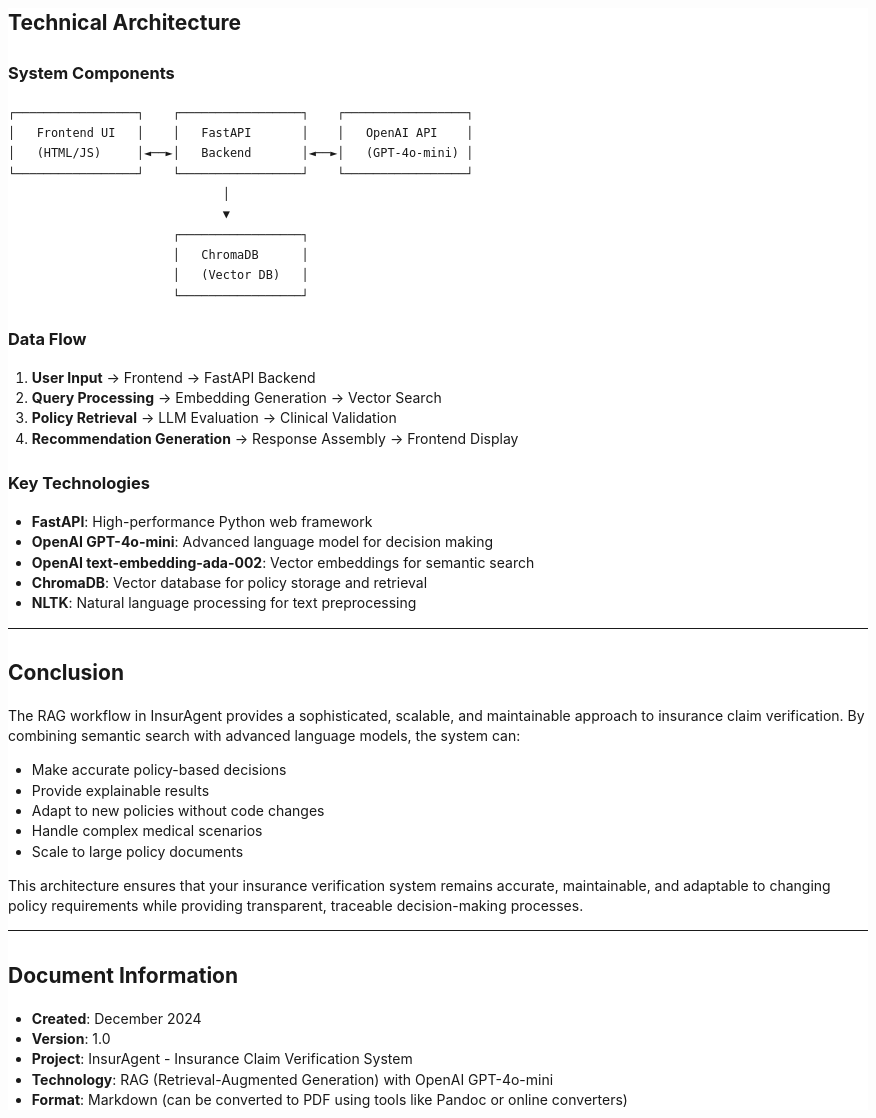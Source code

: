 ## Technical Architecture

### System Components
```
┌─────────────────┐    ┌─────────────────┐    ┌─────────────────┐
│   Frontend UI   │    │   FastAPI       │    │   OpenAI API    │
│   (HTML/JS)     │◄──►│   Backend       │◄──►│   (GPT-4o-mini) │
└─────────────────┘    └─────────────────┘    └─────────────────┘
                              │
                              ▼
                       ┌─────────────────┐
                       │   ChromaDB      │
                       │   (Vector DB)   │
                       └─────────────────┘
```

### Data Flow
1. **User Input** → Frontend → FastAPI Backend
2. **Query Processing** → Embedding Generation → Vector Search
3. **Policy Retrieval** → LLM Evaluation → Clinical Validation
4. **Recommendation Generation** → Response Assembly → Frontend Display

### Key Technologies
- **FastAPI**: High-performance Python web framework
- **OpenAI GPT-4o-mini**: Advanced language model for decision making
- **OpenAI text-embedding-ada-002**: Vector embeddings for semantic search
- **ChromaDB**: Vector database for policy storage and retrieval
- **NLTK**: Natural language processing for text preprocessing

---

## Conclusion

The RAG workflow in InsurAgent provides a sophisticated, scalable, and maintainable approach to insurance claim verification. By combining semantic search with advanced language models, the system can:

- Make accurate policy-based decisions
- Provide explainable results
- Adapt to new policies without code changes
- Handle complex medical scenarios
- Scale to large policy documents

This architecture ensures that your insurance verification system remains accurate, maintainable, and adaptable to changing policy requirements while providing transparent, traceable decision-making processes.

---

## Document Information
- **Created**: December 2024
- **Version**: 1.0
- **Project**: InsurAgent - Insurance Claim Verification System
- **Technology**: RAG (Retrieval-Augmented Generation) with OpenAI GPT-4o-mini
- **Format**: Markdown (can be converted to PDF using tools like Pandoc or online converters)
